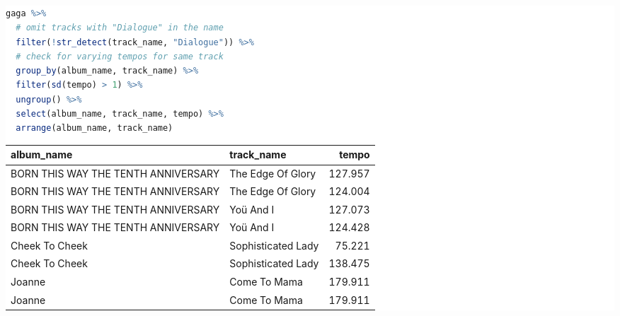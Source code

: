 
```r
gaga %>%
  # omit tracks with "Dialogue" in the name
  filter(!str_detect(track_name, "Dialogue")) %>%
  # check for varying tempos for same track
  group_by(album_name, track_name) %>%
  filter(sd(tempo) > 1) %>%
  ungroup() %>%
  select(album_name, track_name, tempo) %>%
  arrange(album_name, track_name)
```

<div class="kable-table">

<table>
 <thead>
  <tr>
   <th style="text-align:left;"> album_name </th>
   <th style="text-align:left;"> track_name </th>
   <th style="text-align:right;"> tempo </th>
  </tr>
 </thead>
<tbody>
  <tr>
   <td style="text-align:left;"> BORN THIS WAY THE TENTH ANNIVERSARY </td>
   <td style="text-align:left;"> The Edge Of Glory </td>
   <td style="text-align:right;"> 127.957 </td>
  </tr>
  <tr>
   <td style="text-align:left;"> BORN THIS WAY THE TENTH ANNIVERSARY </td>
   <td style="text-align:left;"> The Edge Of Glory </td>
   <td style="text-align:right;"> 124.004 </td>
  </tr>
  <tr>
   <td style="text-align:left;"> BORN THIS WAY THE TENTH ANNIVERSARY </td>
   <td style="text-align:left;"> Yoü And I </td>
   <td style="text-align:right;"> 127.073 </td>
  </tr>
  <tr>
   <td style="text-align:left;"> BORN THIS WAY THE TENTH ANNIVERSARY </td>
   <td style="text-align:left;"> Yoü And I </td>
   <td style="text-align:right;"> 124.428 </td>
  </tr>
  <tr>
   <td style="text-align:left;"> Cheek To Cheek </td>
   <td style="text-align:left;"> Sophisticated Lady </td>
   <td style="text-align:right;"> 75.221 </td>
  </tr>
  <tr>
   <td style="text-align:left;"> Cheek To Cheek </td>
   <td style="text-align:left;"> Sophisticated Lady </td>
   <td style="text-align:right;"> 138.475 </td>
  </tr>
  <tr>
   <td style="text-align:left;"> Joanne </td>
   <td style="text-align:left;"> Come To Mama </td>
   <td style="text-align:right;"> 179.911 </td>
  </tr>
  <tr>
   <td style="text-align:left;"> Joanne </td>
   <td style="text-align:left;"> Come To Mama </td>
   <td style="text-align:right;"> 179.911 </td>
  </tr>
  <tr>
